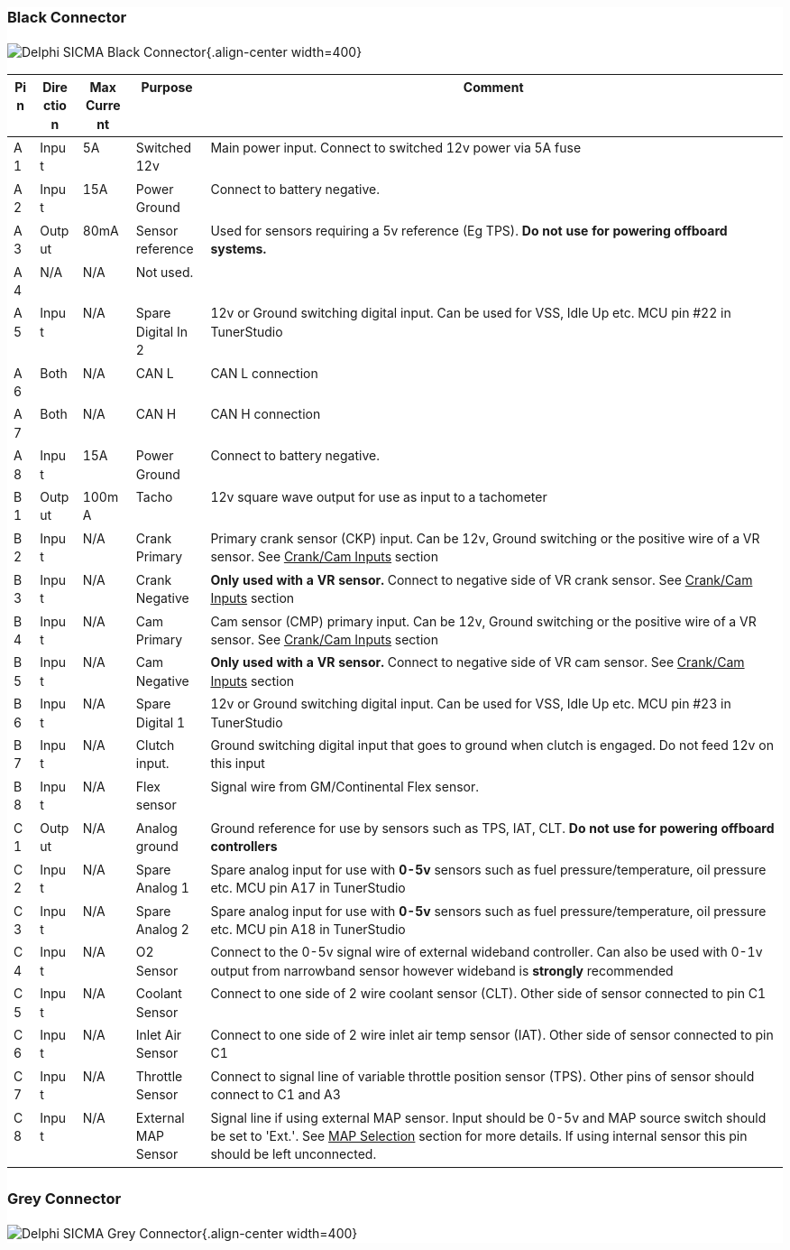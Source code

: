 ### Black Connector      
![Delphi SICMA Black Connector](/img/boards/Connector_black.png){.align-center width=400}

| Pin | Direction | Max Current | Purpose | Comment |
|-----|-----------|-------------|---------|---------|
| A1  | Input     | 5A          | Switched 12v      | Main power input. Connect to switched 12v power via 5A fuse        |
| A2  | Input     | 15A         | Power Ground      | Connect to battery negative.        |
| A3  | Output    | 80mA        | Sensor reference  | Used for sensors requiring a 5v reference (Eg TPS). **Do not use for powering offboard systems.**        |
| A4  | N/A       | N/A         | Not used.         |         |
| A5  | Input     | N/A         | Spare Digital In 2| 12v or Ground switching digital input. Can be used for VSS, Idle Up etc. MCU pin #22 in TunerStudio        |
| A6  | Both      | N/A         | CAN L             | CAN L connection        |
| A7  | Both      | N/A         | CAN H             | CAN H connection        |
| A8  | Input     | 15A         | Power Ground      | Connect to battery negative.        |
| B1  | Output    | 100mA       | Tacho             | 12v square wave output for use as input to a tachometer        |
| B2  | Input     | N/A         | Crank Primary     | Primary crank sensor (CKP) input. Can be 12v, Ground switching or the positive wire of a VR sensor. See [Crank/Cam Inputs](#crankcam-inputs) section        |
| B3  | Input     | N/A         | Crank Negative    | **Only used with a VR sensor.** Connect to negative side of VR crank sensor. See [Crank/Cam Inputs](#crankcam-inputs) section        |
| B4  | Input     | N/A         | Cam Primary     | Cam sensor (CMP) primary input. Can be 12v, Ground switching or the positive wire of a VR sensor. See [Crank/Cam Inputs](#crankcam-inputs) section        |
| B5  | Input     | N/A         | Cam Negative    | **Only used with a VR sensor.** Connect to negative side of VR cam sensor. See [Crank/Cam Inputs](#crankcam-inputs) section        |
| B6  | Input     | N/A         | Spare Digital 1| 12v or Ground switching digital input. Can be used for VSS, Idle Up etc. MCU pin #23 in TunerStudio        |
| B7  | Input     | N/A         | Clutch input.     | Ground switching digital input that goes to ground when clutch is engaged. Do not feed 12v on this input        |
| B8  | Input     | N/A         | Flex sensor       | Signal wire from GM/Continental Flex sensor.         |
| C1  | Output    | N/A         | Analog ground     | Ground reference for use by sensors such as TPS, IAT, CLT. **Do not use for powering offboard controllers**       |
| C2  | Input     | N/A         | Spare Analog 1    | Spare analog input for use with **0-5v** sensors such as fuel pressure/temperature, oil pressure etc. MCU pin A17 in TunerStudio        |
| C3  | Input     | N/A         | Spare Analog 2    | Spare analog input for use with **0-5v** sensors such as fuel pressure/temperature, oil pressure etc. MCU pin A18 in TunerStudio        |
| C4  | Input     | N/A         | O2 Sensor         | Connect to the 0-5v signal wire of external wideband controller. Can also be used with 0-1v output from narrowband sensor however wideband is **strongly** recommended        |
| C5  | Input     | N/A         | Coolant Sensor    | Connect to one side of 2 wire coolant sensor (CLT). Other side of sensor connected to pin C1        |
| C6  | Input     | N/A         | Inlet Air Sensor  | Connect to one side of 2 wire inlet air temp sensor (IAT). Other side of sensor connected to pin C1        |
| C7  | Input     | N/A         | Throttle Sensor   | Connect to signal line of variable throttle position sensor (TPS). Other pins of sensor should connect to C1 and A3        |
| C8  | Input     | N/A         |External MAP Sensor| Signal line if using external MAP sensor. Input should be 0-5v and MAP source switch should be set to 'Ext.'. See [MAP Selection](#map-selector) section for more details. If using internal sensor this pin should be left unconnected.        |

### Grey Connector
![Delphi SICMA Grey Connector](/img/boards/Connector_grey.png){.align-center width=400}
